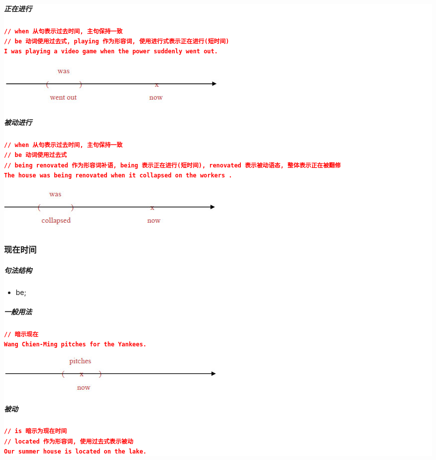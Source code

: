 ##### 正在进行

```json
// when 从句表示过去时间, 主句保持一致
// be 动词使用过去式, playing 作为形容词, 使用进行式表示正在进行(短时间)
I was playing a video game when the power suddenly went out.
```

![示例三](./images/2023-06-26-10-20-20.png)

##### 被动进行

```json
// when 从句表示过去时间, 主句保持一致
// be 动词使用过去式
// being renovated 作为形容词补语, being 表示正在进行(短时间), renovated 表示被动语态, 整体表示正在被翻修
The house was being renovated when it collapsed on the workers .
```

![示例五](./images/2023-06-26-10-24-59.png)

### 现在时间

##### 句法结构

- be;

##### 一般用法

```json
// 暗示现在
Wang Chien-Ming pitches for the Yankees.
```

![示例一](./images/2023-06-26-10-31-17.png)

##### 被动

```json
// is 暗示为现在时间
// located 作为形容词, 使用过去式表示被动
Our summer house is located on the lake.
```
